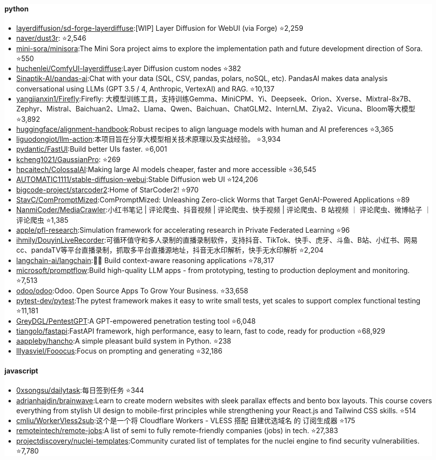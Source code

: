 #### python
* [layerdiffusion/sd-forge-layerdiffuse](https://github.com/layerdiffusion/sd-forge-layerdiffuse):[WIP] Layer Diffusion for WebUI (via Forge) ⭐2,259
* [naver/dust3r](https://github.com/naver/dust3r): ⭐2,546
* [mini-sora/minisora](https://github.com/mini-sora/minisora):The Mini Sora project aims to explore the implementation path and future development direction of Sora. ⭐550
* [huchenlei/ComfyUI-layerdiffuse](https://github.com/huchenlei/ComfyUI-layerdiffuse):Layer Diffusion custom nodes ⭐382
* [Sinaptik-AI/pandas-ai](https://github.com/Sinaptik-AI/pandas-ai):Chat with your data (SQL, CSV, pandas, polars, noSQL, etc). PandasAI makes data analysis conversational using LLMs (GPT 3.5 / 4, Anthropic, VertexAI) and RAG. ⭐10,137
* [yangjianxin1/Firefly](https://github.com/yangjianxin1/Firefly):Firefly: 大模型训练工具，支持训练Gemma、MiniCPM、Yi、Deepseek、Orion、Xverse、Mixtral-8x7B、Zephyr、Mistral、Baichuan2、Llma2、Llama、Qwen、Baichuan、ChatGLM2、InternLM、Ziya2、Vicuna、Bloom等大模型 ⭐3,892
* [huggingface/alignment-handbook](https://github.com/huggingface/alignment-handbook):Robust recipes to align language models with human and AI preferences ⭐3,365
* [liguodongiot/llm-action](https://github.com/liguodongiot/llm-action):本项目旨在分享大模型相关技术原理以及实战经验。 ⭐3,934
* [pydantic/FastUI](https://github.com/pydantic/FastUI):Build better UIs faster. ⭐6,001
* [kcheng1021/GaussianPro](https://github.com/kcheng1021/GaussianPro): ⭐269
* [hpcaitech/ColossalAI](https://github.com/hpcaitech/ColossalAI):Making large AI models cheaper, faster and more accessible ⭐36,545
* [AUTOMATIC1111/stable-diffusion-webui](https://github.com/AUTOMATIC1111/stable-diffusion-webui):Stable Diffusion web UI ⭐124,206
* [bigcode-project/starcoder2](https://github.com/bigcode-project/starcoder2):Home of StarCoder2! ⭐970
* [StavC/ComPromptMized](https://github.com/StavC/ComPromptMized):ComPromptMized: Unleashing Zero-click Worms that Target GenAI-Powered Applications ⭐89
* [NanmiCoder/MediaCrawler](https://github.com/NanmiCoder/MediaCrawler):小红书笔记 | 评论爬虫、抖音视频 | 评论爬虫、快手视频 | 评论爬虫、B 站视频 ｜ 评论爬虫、微博帖子 ｜ 评论爬虫 ⭐1,385
* [apple/pfl-research](https://github.com/apple/pfl-research):Simulation framework for accelerating research in Private Federated Learning ⭐96
* [ihmily/DouyinLiveRecorder](https://github.com/ihmily/DouyinLiveRecorder):可循环值守和多人录制的直播录制软件，支持抖音、TikTok、快手、虎牙、斗鱼、B站、小红书、网易cc、pandaTV等平台直播录制，抓取多平台直播源地址，抖音无水印解析，快手无水印解析 ⭐2,204
* [langchain-ai/langchain](https://github.com/langchain-ai/langchain):🦜🔗 Build context-aware reasoning applications ⭐78,317
* [microsoft/promptflow](https://github.com/microsoft/promptflow):Build high-quality LLM apps - from prototyping, testing to production deployment and monitoring. ⭐7,513
* [odoo/odoo](https://github.com/odoo/odoo):Odoo. Open Source Apps To Grow Your Business. ⭐33,658
* [pytest-dev/pytest](https://github.com/pytest-dev/pytest):The pytest framework makes it easy to write small tests, yet scales to support complex functional testing ⭐11,181
* [GreyDGL/PentestGPT](https://github.com/GreyDGL/PentestGPT):A GPT-empowered penetration testing tool ⭐6,048
* [tiangolo/fastapi](https://github.com/tiangolo/fastapi):FastAPI framework, high performance, easy to learn, fast to code, ready for production ⭐68,929
* [aappleby/hancho](https://github.com/aappleby/hancho):A simple pleasant build system in Python. ⭐238
* [lllyasviel/Fooocus](https://github.com/lllyasviel/Fooocus):Focus on prompting and generating ⭐32,186

#### javascript
* [0xsongsu/dailytask](https://github.com/0xsongsu/dailytask):每日签到任务 ⭐344
* [adrianhajdin/brainwave](https://github.com/adrianhajdin/brainwave):Learn to create modern websites with sleek parallax effects and bento box layouts. This course covers everything from stylish UI design to mobile-first principles while strengthening your React.js and Tailwind CSS skills. ⭐514
* [cmliu/WorkerVless2sub](https://github.com/cmliu/WorkerVless2sub):这个是一个将 Cloudflare Workers - VLESS 搭配 自建优选域名 的 订阅生成器 ⭐175
* [remoteintech/remote-jobs](https://github.com/remoteintech/remote-jobs):A list of semi to fully remote-friendly companies (jobs) in tech. ⭐27,383
* [projectdiscovery/nuclei-templates](https://github.com/projectdiscovery/nuclei-templates):Community curated list of templates for the nuclei engine to find security vulnerabilities. ⭐7,780